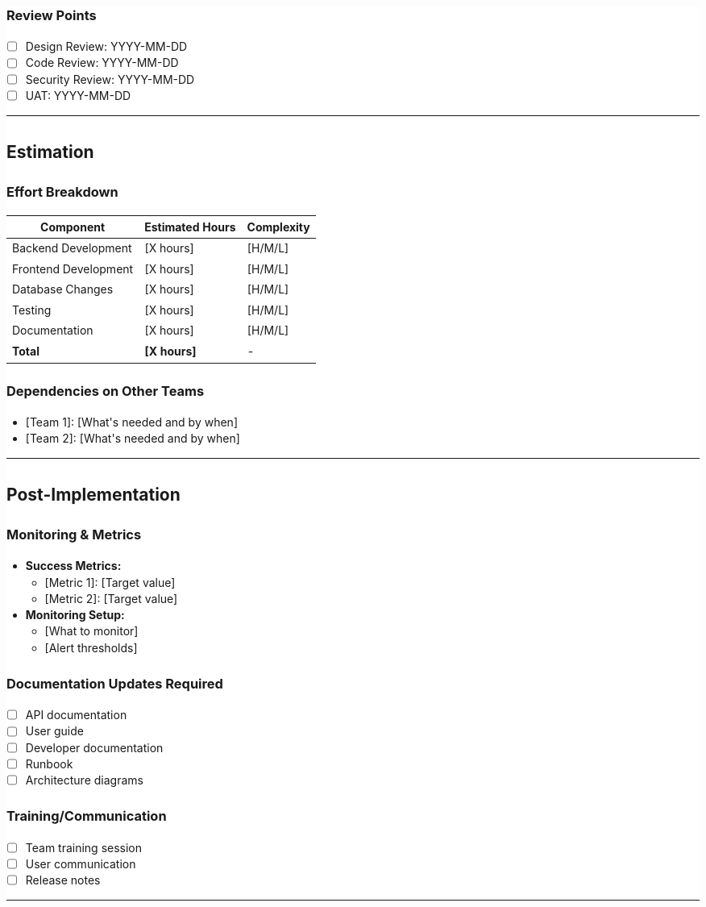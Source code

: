 ### Review Points
- [ ] Design Review: YYYY-MM-DD
- [ ] Code Review: YYYY-MM-DD
- [ ] Security Review: YYYY-MM-DD
- [ ] UAT: YYYY-MM-DD

---

## Estimation

### Effort Breakdown
| Component | Estimated Hours | Complexity |
|-----------|----------------|------------|
| Backend Development | [X hours] | [H/M/L] |
| Frontend Development | [X hours] | [H/M/L] |
| Database Changes | [X hours] | [H/M/L] |
| Testing | [X hours] | [H/M/L] |
| Documentation | [X hours] | [H/M/L] |
| **Total** | **[X hours]** | - |

### Dependencies on Other Teams
- [Team 1]: [What's needed and by when]
- [Team 2]: [What's needed and by when]

---

## Post-Implementation

### Monitoring & Metrics
- **Success Metrics:**
  - [Metric 1]: [Target value]
  - [Metric 2]: [Target value]
- **Monitoring Setup:**
  - [What to monitor]
  - [Alert thresholds]

### Documentation Updates Required
- [ ] API documentation
- [ ] User guide
- [ ] Developer documentation
- [ ] Runbook
- [ ] Architecture diagrams

### Training/Communication
- [ ] Team training session
- [ ] User communication
- [ ] Release notes

---